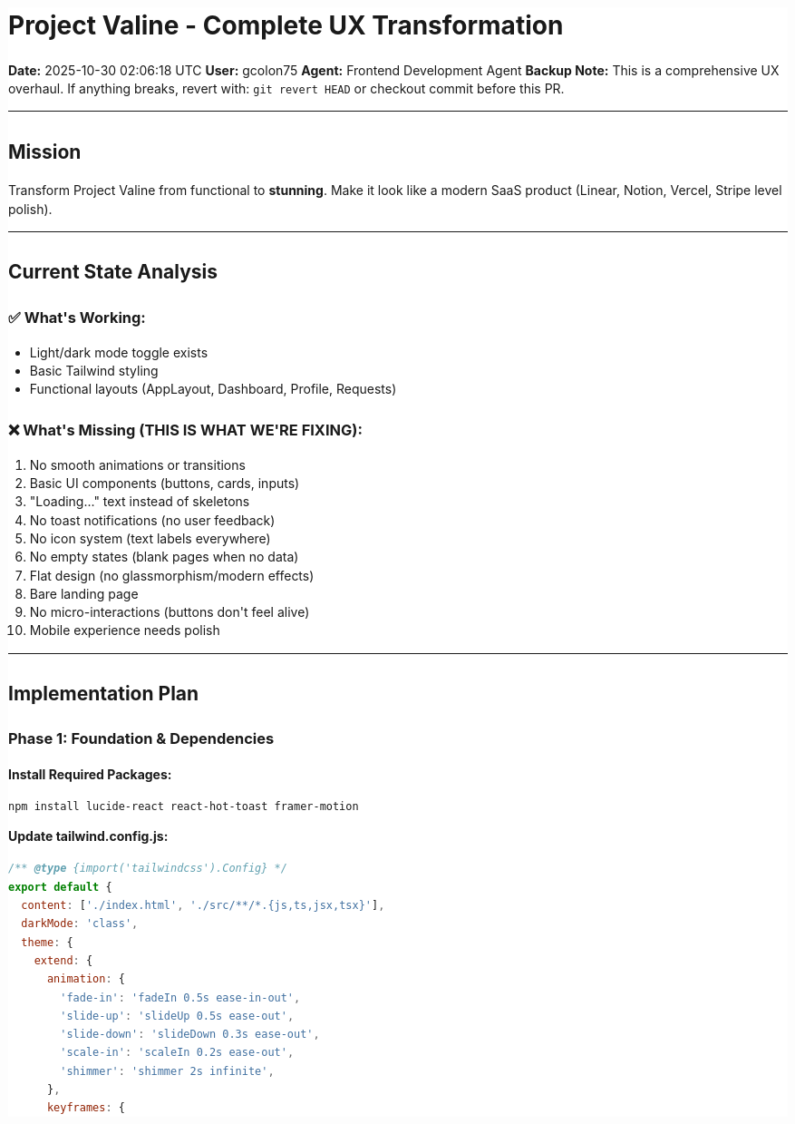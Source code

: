 # Project Valine - Complete UX Transformation
**Date:** 2025-10-30 02:06:18 UTC
**User:** gcolon75
**Agent:** Frontend Development Agent
**Backup Note:** This is a comprehensive UX overhaul. If anything breaks, revert with: `git revert HEAD` or checkout commit before this PR.

---

## Mission
Transform Project Valine from functional to **stunning**. Make it look like a modern SaaS product (Linear, Notion, Vercel, Stripe level polish).

---

## Current State Analysis

### ✅ What's Working:
- Light/dark mode toggle exists
- Basic Tailwind styling
- Functional layouts (AppLayout, Dashboard, Profile, Requests)

### ❌ What's Missing (THIS IS WHAT WE'RE FIXING):
1. No smooth animations or transitions
2. Basic UI components (buttons, cards, inputs)
3. "Loading..." text instead of skeletons
4. No toast notifications (no user feedback)
5. No icon system (text labels everywhere)
6. No empty states (blank pages when no data)
7. Flat design (no glassmorphism/modern effects)
8. Bare landing page
9. No micro-interactions (buttons don't feel alive)
10. Mobile experience needs polish

---

## Implementation Plan

### Phase 1: Foundation & Dependencies

**Install Required Packages:**
```bash
npm install lucide-react react-hot-toast framer-motion
```

**Update tailwind.config.js:**
```javascript
/** @type {import('tailwindcss').Config} */
export default {
  content: ['./index.html', './src/**/*.{js,ts,jsx,tsx}'],
  darkMode: 'class',
  theme: {
    extend: {
      animation: {
        'fade-in': 'fadeIn 0.5s ease-in-out',
        'slide-up': 'slideUp 0.5s ease-out',
        'slide-down': 'slideDown 0.3s ease-out',
        'scale-in': 'scaleIn 0.2s ease-out',
        'shimmer': 'shimmer 2s infinite',
      },
      keyframes: {
```